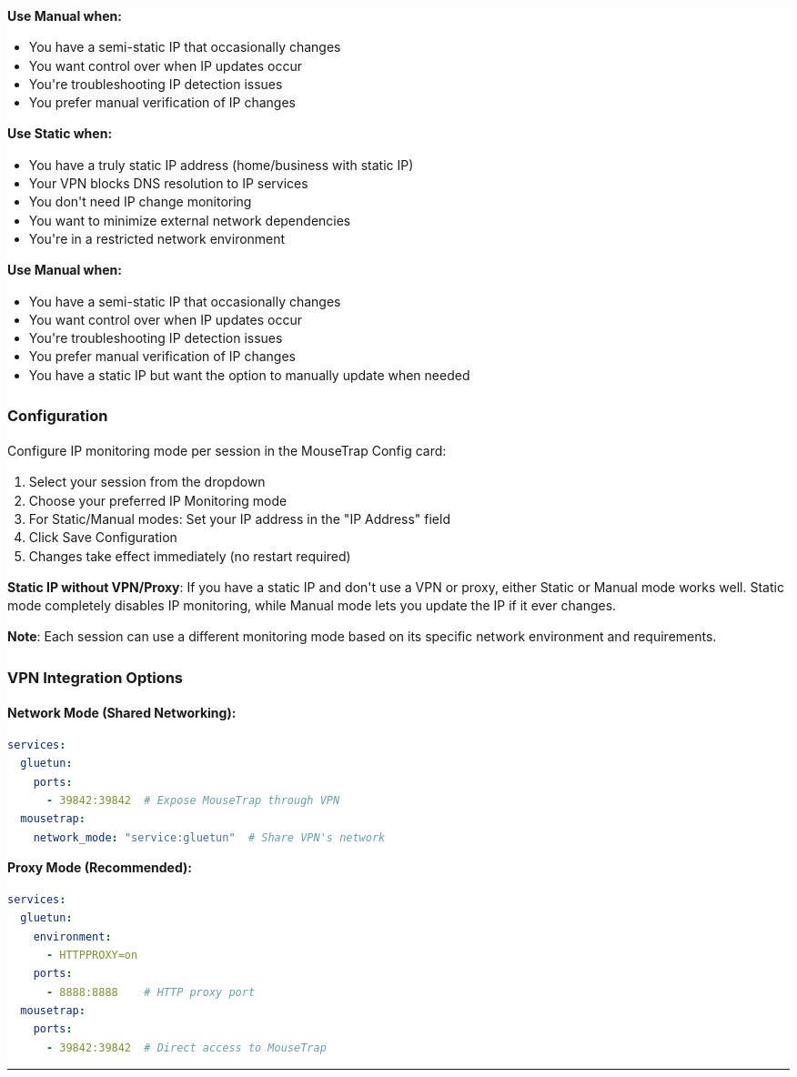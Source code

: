 **Use Manual when:**
- You have a semi-static IP that occasionally changes
- You want control over when IP updates occur
- You're troubleshooting IP detection issues
- You prefer manual verification of IP changes

**Use Static when:**
- You have a truly static IP address (home/business with static IP)
- Your VPN blocks DNS resolution to IP services
- You don't need IP change monitoring
- You want to minimize external network dependencies
- You're in a restricted network environment

**Use Manual when:**
- You have a semi-static IP that occasionally changes
- You want control over when IP updates occur
- You're troubleshooting IP detection issues
- You prefer manual verification of IP changes
- You have a static IP but want the option to manually update when needed

### Configuration

Configure IP monitoring mode per session in the MouseTrap Config card:
1. Select your session from the dropdown
2. Choose your preferred IP Monitoring mode
3. For Static/Manual modes: Set your IP address in the "IP Address" field
4. Click Save Configuration
5. Changes take effect immediately (no restart required)

**Static IP without VPN/Proxy**: If you have a static IP and don't use a VPN or proxy, either Static or Manual mode works well. Static mode completely disables IP monitoring, while Manual mode lets you update the IP if it ever changes.

**Note**: Each session can use a different monitoring mode based on its specific network environment and requirements.

### VPN Integration Options

**Network Mode (Shared Networking):**
```yaml
services:
  gluetun:
    ports:
      - 39842:39842  # Expose MouseTrap through VPN
  mousetrap:
    network_mode: "service:gluetun"  # Share VPN's network
```

**Proxy Mode (Recommended):**
```yaml
services:
  gluetun:
    environment:
      - HTTPPROXY=on
    ports:
      - 8888:8888    # HTTP proxy port
  mousetrap:
    ports:
      - 39842:39842  # Direct access to MouseTrap
```

---